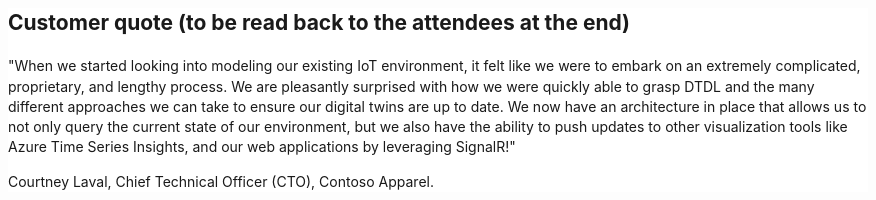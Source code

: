 ## Customer quote (to be read back to the attendees at the end)

"When we started looking into modeling our existing IoT environment, it felt like we were to embark on an extremely complicated, proprietary, and lengthy process. We are pleasantly surprised with how we were quickly able to grasp DTDL and the many different approaches we can take to ensure our digital twins are up to date. We now have an architecture in place that allows us to not only query the current state of our environment, but we also have the ability to push updates to other visualization tools like Azure Time Series Insights, and our web applications by leveraging SignalR!"

Courtney Laval, Chief Technical Officer (CTO), Contoso Apparel.
